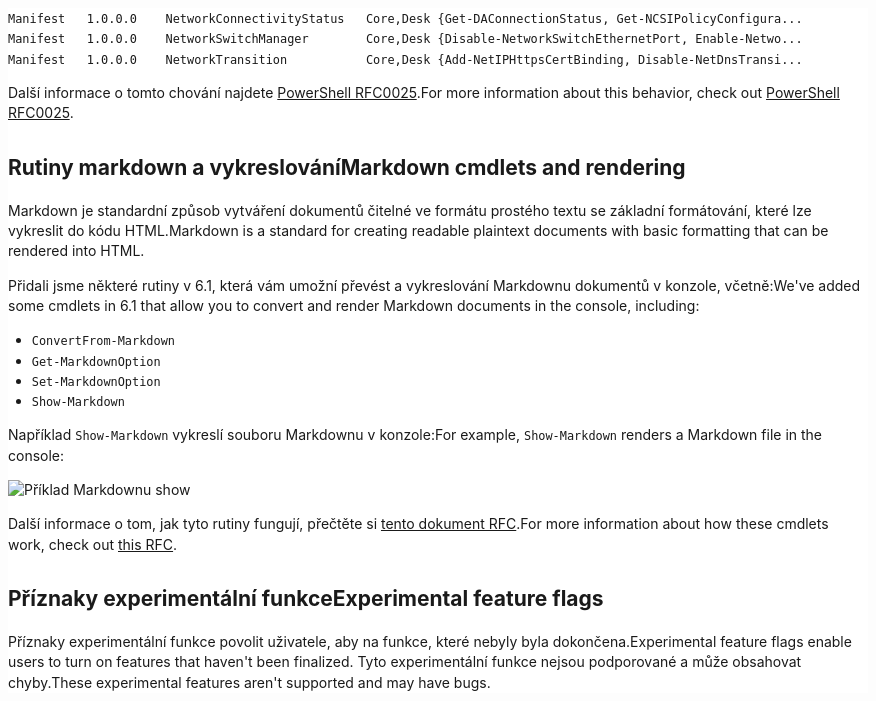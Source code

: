 ```Output
Manifest   1.0.0.0    NetworkConnectivityStatus   Core,Desk {Get-DAConnectionStatus, Get-NCSIPolicyConfigura...
Manifest   1.0.0.0    NetworkSwitchManager        Core,Desk {Disable-NetworkSwitchEthernetPort, Enable-Netwo...
Manifest   1.0.0.0    NetworkTransition           Core,Desk {Add-NetIPHttpsCertBinding, Disable-NetDnsTransi...
```

<span data-ttu-id="76103-180">Další informace o tomto chování najdete [PowerShell RFC0025](https://github.com/PowerShell/PowerShell-RFC/blob/master/5-Final/RFC0025-PSCore6-and-Windows-Modules.md).</span><span class="sxs-lookup"><span data-stu-id="76103-180">For more information about this behavior, check out [PowerShell RFC0025](https://github.com/PowerShell/PowerShell-RFC/blob/master/5-Final/RFC0025-PSCore6-and-Windows-Modules.md).</span></span>

## <a name="markdown-cmdlets-and-rendering"></a><span data-ttu-id="76103-181">Rutiny markdown a vykreslování</span><span class="sxs-lookup"><span data-stu-id="76103-181">Markdown cmdlets and rendering</span></span>

<span data-ttu-id="76103-182">Markdown je standardní způsob vytváření dokumentů čitelné ve formátu prostého textu se základní formátování, které lze vykreslit do kódu HTML.</span><span class="sxs-lookup"><span data-stu-id="76103-182">Markdown is a standard for creating readable plaintext documents with basic formatting that can be rendered into HTML.</span></span>

<span data-ttu-id="76103-183">Přidali jsme některé rutiny v 6.1, která vám umožní převést a vykreslování Markdownu dokumentů v konzole, včetně:</span><span class="sxs-lookup"><span data-stu-id="76103-183">We've added some cmdlets in 6.1 that allow you to convert and render Markdown documents in the console, including:</span></span>

- `ConvertFrom-Markdown`
- `Get-MarkdownOption`
- `Set-MarkdownOption`
- `Show-Markdown`

<span data-ttu-id="76103-184">Například `Show-Markdown` vykreslí souboru Markdownu v konzole:</span><span class="sxs-lookup"><span data-stu-id="76103-184">For example, `Show-Markdown` renders a Markdown file in the console:</span></span>

![Příklad Markdownu show](./images/markdown_example.png)

<span data-ttu-id="76103-186">Další informace o tom, jak tyto rutiny fungují, přečtěte si [tento dokument RFC](https://github.com/PowerShell/PowerShell-RFC/blob/master/5-Final/RFC0025-Native-Markdown-Rendering.md).</span><span class="sxs-lookup"><span data-stu-id="76103-186">For more information about how these cmdlets work, check out [this RFC](https://github.com/PowerShell/PowerShell-RFC/blob/master/5-Final/RFC0025-Native-Markdown-Rendering.md).</span></span>

## <a name="experimental-feature-flags"></a><span data-ttu-id="76103-187">Příznaky experimentální funkce</span><span class="sxs-lookup"><span data-stu-id="76103-187">Experimental feature flags</span></span>

<span data-ttu-id="76103-188">Příznaky experimentální funkce povolit uživatele, aby na funkce, které nebyly byla dokončena.</span><span class="sxs-lookup"><span data-stu-id="76103-188">Experimental feature flags enable users to turn on features that haven't been finalized.</span></span>
<span data-ttu-id="76103-189">Tyto experimentální funkce nejsou podporované a může obsahovat chyby.</span><span class="sxs-lookup"><span data-stu-id="76103-189">These experimental features aren't supported and may have bugs.</span></span>

